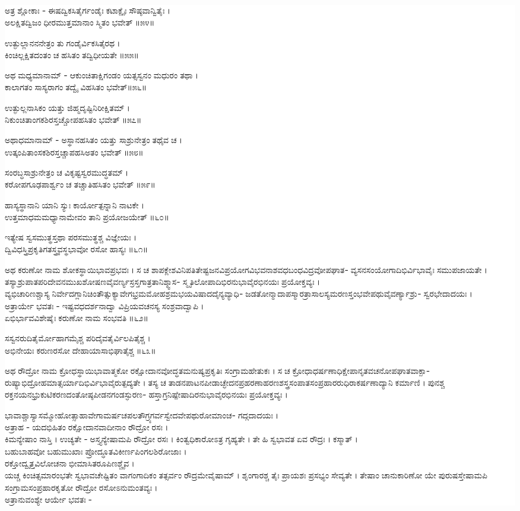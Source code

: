 ಅತ್ರ ಶ್ಲೋಕಾಃ  -
ಈಷದ್ವಿಕಸಿತೈರ್ಗಂಡೈಃ ಕಟಾಕ್ಷೈಃ ಸೌಷ್ಠವಾನ್ವಿತೈಃ ।<br/>
ಅಲಕ್ಷಿತದ್ವಿಜಂ ಧೀರಮುತ್ತಮಾನಾಂ ಸ್ಮಿತಂ ಭವೇತ್ ॥೫೪॥

ಉತ್ಫುಲ್ಲಾನನನೇತ್ರಂ ತು ಗಂಡೈರ್ವಿಕಸಿತೈರಥ ।<br/>
ಕಿಂಚಿಲ್ಲಕ್ಷಿತದಂತಂ ಚ ಹಸಿತಂ ತದ್ವಿಧೀಯತೇ ॥೫೫॥

ಅಥ ಮಧ್ಯಮಾನಾಮ್  -
ಆಕುಂಚಿತಾಕ್ಷಿಗಂಡಂ ಯತ್ಸಸ್ವನಂ ಮಧುರಂ ತಥಾ ।<br/>
ಕಾಲಾಗತಂ ಸಾಸ್ಯರಾಗಂ ತದ್ವೈ ವಿಹಸಿತಂ ಭವೇತ್॥೫೬॥

ಉತ್ಫುಲ್ಲನಾಸಿಕಂ ಯತ್ತು ಜಿಹ್ಮದೃಷ್ಟಿನಿರೀಕ್ಷಿತಮ್ ।<br/>
ನಿಕುಂಚಿತಾಂಗಕಶಿರಸ್ತಚ್ಚೋಪಹಸಿತಂ ಭವೇತ್ ॥೫೭॥

ಅಥಾಧಮಾನಾಮ್ -
ಅಸ್ಥಾನಹಸಿತಂ ಯತ್ತು ಸಾಶ್ರುನೇತ್ರಂ ತಥೈವ ಚ ।<br/>
ಉತ್ಕಂಪಿತಾಂಸಕಶಿರಸ್ತಚ್ಚಾಪಹಸಿಅತಂ ಭವೇತ್ ॥೫೮॥

ಸಂರಬ್ಧಸಾಶ್ರುನೇತ್ರಂ ಚ ವಿಕೃಷ್ಟಸ್ವರಮುದ್ಧತಮ್ ।<br/>
ಕರೋಪಗೂಢಪಾರ್ಶ್ವಂ ಚ ತಚ್ಚಾತಿಹಸಿತಂ ಭವೇತ್ ॥೫೯॥

ಹಾಸ್ಯಸ್ಥಾನಾನಿ ಯಾನಿ ಸ್ಯುಃ ಕಾರ್ಯೋತ್ಪನ್ನಾನಿ ನಾಟಕೇ ।<br/>
ಉತ್ತಮಾಧಮಮಧ್ಯಾನಾಮೇವಂ ತಾನಿ ಪ್ರಯೋಜಯೇತ್ ॥೬೦॥

ಇತ್ಯೇಷ ಸ್ವಸಮುತ್ಥಸ್ತಥಾ ಪರಸಮುತ್ಥಶ್ಚ ವಿಜ್ಞೇಯಃ ।<br/>
ದ್ವಿವಿಧಸ್ತ್ರಿಪ್ರಕೃತಿಗತಸ್ತ್ರ್ಯವಸ್ಥಭಾವೋ ರಸೋ ಹಾಸ್ಯಃ ॥೬೧॥

  ಅಥ ಕರುಣೋ ನಾಮ ಶೋಕಸ್ಥಾಯಿಭಾವಪ್ರಭವಃ । ಸ ಚ
ಶಾಪಕ್ಲೇಶವಿನಿಪತಿತೇಷ್ಟಜನವಿಪ್ರಯೋಗವಿಭವನಾಶವಧಬಂಧವಿದ್ರವೋಪಘಾತ-
ವ್ಯಸನಸಂಯೋಗಾದಿಭಿರ್ವಿಭಾವೈಃ ಸಮುಪಜಾಯತೇ ।<br/>
ತಸ್ಯಾಶ್ರುಪಾತಪರಿದೇವನಮುಖಶೋಷಣವೈವರ್ಣ್ಯಸ್ರಸ್ತಗಾತ್ರತಾನಿಶ್ಶ್ವಾಸ-
ಸ್ಮೃತಿಲೋಪಾದಿಭಿರನುಭಾವೈರಭಿನಯಃ ಪ್ರಯೋಕ್ತವ್ಯಃ ।<br/>
ವ್ಯಭಿಚಾರಿಣಶ್ಚಾಸ್ಯ
ನಿರ್ವೇದಗ್ಲಾನಿಚಿಂತೌತ್ಸುಕ್ಯಾವೇಗಭ್ರಮಮೋಹಶ್ರಮಭಯವಿಷಾದದೈನ್ಯವ್ಯಾಧಿ-
ಜಡತೋನ್ಮಾದಾಪಸ್ಮಾರತ್ರಾಸಾಲಸ್ಯಮರಣಸ್ತಂಭವೇಪಥುವೈವರ್ಣ್ಯಾಶ್ರು-
ಸ್ವರಭೇದಾದಯಃ ।<br/>
 ಅತ್ರಾರ್ಯೇ ಭವತಃ  -
  ಇಷ್ಟವಧದರ್ಶನಾದ್ವಾ ವಿಪ್ರಿಯವಚನಸ್ಯ ಸಂಶ್ರವಾದ್ವಾಪಿ ।<br/>
  ಏಭಿರ್ಭಾವವಿಶೇಷೈಃ ಕರುಣೋ ನಾಮ ಸಂಭವತಿ ॥೬೨॥

  ಸಸ್ವನರುದಿತೈರ್ಮೋಹಾಗಮೈಶ್ಚ ಪರಿದೈವತೈರ್ವಿಲಪಿತೈಶ್ಚ ।<br/>
  ಅಭಿನೇಯಃ ಕರುಣರಸೋ ದೇಹಾಯಾಸಾಭಿಘಾತೈಶ್ಚ ॥೬೩॥

ಅಥ ರೌದ್ರೋ ನಾಮ ಕ್ರೋಧಸ್ಥಾಯಿಭಾವಾತ್ಮಕೋ
ರಕ್ಷೋದಾನವೋದ್ಧತಮನುಷ್ಯಪ್ರಕೃತಿಃ
ಸಂಗ್ರಾಮಹೇತುಕಃ । ಸ ಚ
ಕ್ರೋಧಾಧರ್ಷಣಾಧಿಕ್ಷೇಪಾನೃತವಚನೋಪಘಾತವಾಕ್ಪಾ-
ರುಷ್ಯಾಭಿದ್ರೋಹಮಾತ್ಸರ್ಯಾದಿಭಿರ್ವಿಭಾವೈರುತ್ಪದ್ಯತೇ । ತಸ್ಯ ಚ
ತಾಡನಪಾಟನಪೀಡಾಚ್ಛೇದನಪ್ರಹರಣಾಹರಣಶಸ್ತ್ರಸಂಪಾತಸಂಪ್ರಹಾರರುಧಿರಾಕರ್ಷಣಾದ್ಯಾನಿ
ಕರ್ಮಾಣಿ । ಪುನಶ್ಚ
ರಕ್ತನಯನಭ್ರುಕುಟಿಕರಣದಂತೋಷ್ಠಪೀಡನಗಂಡಸ್ಫುರಣ-
ಹಸ್ತಾಗ್ರನಿಷ್ಪೇಷಾದಿರನುಭಾವೈರಭಿನಯಃ ಪ್ರಯೋಕ್ತವ್ಯಃ ।<br/>

ಭಾವಾಶ್ಚಾಸ್ಯಾಸಮ್ಮೋಹೋತ್ಸಾಹಾವೇಗಾಮರ್ಷಚಪಲತೌಗ್ರ್ಯಗರ್ವಸ್ವೇದವೇಪಥುರೋಮಾಂಚ-
ಗದ್ಗದಾದಯಃ ।<br/>
 ಅತ್ರಾಹ - ಯದಭಿಹಿತಂ ರಕ್ಷೋದಾನವಾದೀನಾಂ ರೌದ್ರೋ ರಸಃ ।<br/>
ಕಿಮನ್ಯೇಷಾಂ ನಾಸ್ತಿ । ಉಚ್ಯತೇ -
ಅಸ್ತ್ಯನ್ಯೇಷಾಮಪಿ ರೌದ್ರೋ ರಸಃ । ಕಿಂತ್ವಧಿಕಾರೋಽತ್ರ ಗೃಹ್ಯತೇ । ತೇ ಹಿ
ಸ್ವಭಾವತ
ಏವ ರೌದ್ರಃ । ಕಸ್ಮಾತ್ ।<br/>
ಬಹುಬಾಹವೋ ಬಹುಮುಖಾಃ ಪ್ರೋದ್ಧೂತವಿಕೀರ್ಣಪಿಂಗಲಶಿರೋಜಾಃ ।<br/>
ರಕ್ತೋದ್ವೃತ್ತವಿಲೋಚನಾ ಭೀಮಾಸಿತರೂಪಿಣಶ್ಚೈವ ।<br/>
ಯಚ್ಚ ಕಿಂಚಿತ್ಸಮಾರಂಭತೇ ಸ್ವಭಾವಚೇಷ್ಟಿತಂ ವಾಗಂಗಾದಿಕಂ
ತತ್ಸರ್ವಂ ರೌದ್ರಮೇವೈಷಾಮ್ । ಶೃಂಗಾರಶ್ಚ ತೈಃ ಪ್ರಾಯಶಃ
ಪ್ರಸಭ್ಯಂ ಸೇವ್ಯತೇ । ತೇಷಾಂ
ಚಾನುಕಾರಿಣೋ ಯೇ ಪುರುಷಸ್ತೇಷಾಮಪಿ ಸಂಗ್ರಾಮಸಂಪ್ರಹಾರಕೃತೋ ರೌದ್ರೋ
ರಸೋಽನುಮಂತವ್ಯಃ ।<br/>
 ಅತ್ರಾನುವಂಶ್ಯೇ ಆರ್ಯೇ ಭವತಃ -